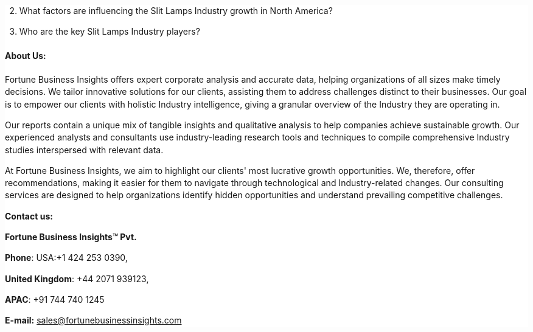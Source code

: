2. What factors are influencing the Slit Lamps Industry growth in North America?
    
3. Who are the key Slit Lamps Industry players?
    

#### **About Us:**

Fortune Business Insights offers expert corporate analysis and accurate data, helping organizations of all sizes make timely decisions. We tailor innovative solutions for our clients, assisting them to address challenges distinct to their businesses. Our goal is to empower our clients with holistic Industry intelligence, giving a granular overview of the Industry they are operating in.

Our reports contain a unique mix of tangible insights and qualitative analysis to help companies achieve sustainable growth. Our experienced analysts and consultants use industry-leading research tools and techniques to compile comprehensive Industry studies interspersed with relevant data.

At Fortune Business Insights, we aim to highlight our clients' most lucrative growth opportunities. We, therefore, offer recommendations, making it easier for them to navigate through technological and Industry-related changes. Our consulting services are designed to help organizations identify hidden opportunities and understand prevailing competitive challenges.

**Contact us:**

**Fortune Business Insights™ Pvt.**

**Phone**: USA:+1 424 253 0390,

**United Kingdom**: +44 2071 939123,

**APAC**: +91 744 740 1245

**E-mail:** [sales@fortunebusinessinsights.com](mailto:sales@fortunebusinessinsights.com)